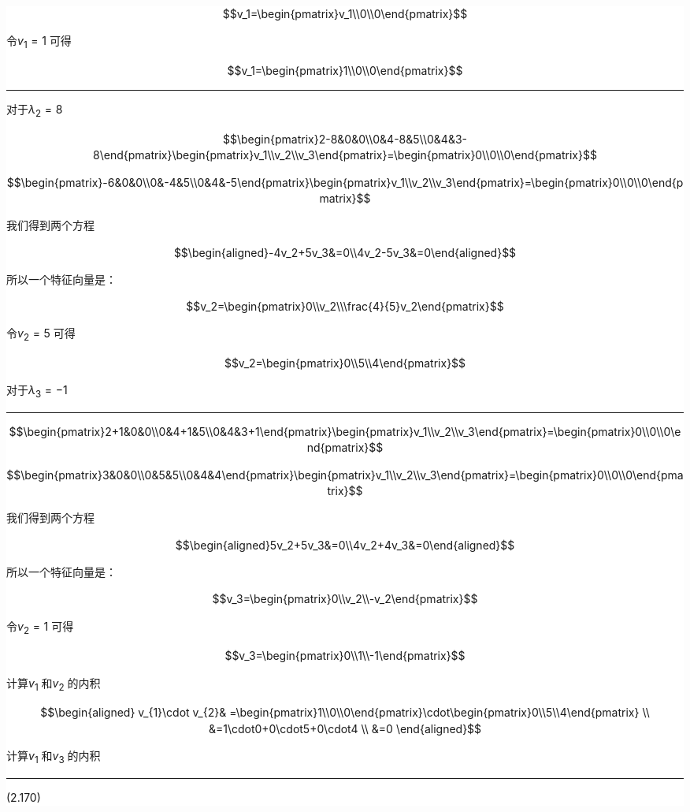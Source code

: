 $$v_1=\begin{pmatrix}v_1\\0\\0\end{pmatrix}$$

令$v_1=1$ 可得

$$v_1=\begin{pmatrix}1\\0\\0\end{pmatrix}$$

------------------------------------------------------------------

对于$\lambda_{2}=8$

$$\begin{pmatrix}2-8&0&0\\0&4-8&5\\0&4&3-8\end{pmatrix}\begin{pmatrix}v_1\\v_2\\v_3\end{pmatrix}=\begin{pmatrix}0\\0\\0\end{pmatrix}$$

$$\begin{pmatrix}-6&0&0\\0&-4&5\\0&4&-5\end{pmatrix}\begin{pmatrix}v_1\\v_2\\v_3\end{pmatrix}=\begin{pmatrix}0\\0\\0\end{pmatrix}$$

我们得到两个方程

$$\begin{aligned}-4v_2+5v_3&=0\\4v_2-5v_3&=0\end{aligned}$$

所以一个特征向量是：

$$v_2=\begin{pmatrix}0\\v_2\\\frac{4}{5}v_2\end{pmatrix}$$

令$v_2=5$ 可得

$$v_2=\begin{pmatrix}0\\5\\4\end{pmatrix}$$

对于$\lambda_{3}=-1$

------------------------------------------------------------------

$$\begin{pmatrix}2+1&0&0\\0&4+1&5\\0&4&3+1\end{pmatrix}\begin{pmatrix}v_1\\v_2\\v_3\end{pmatrix}=\begin{pmatrix}0\\0\\0\end{pmatrix}$$

$$\begin{pmatrix}3&0&0\\0&5&5\\0&4&4\end{pmatrix}\begin{pmatrix}v_1\\v_2\\v_3\end{pmatrix}=\begin{pmatrix}0\\0\\0\end{pmatrix}$$

我们得到两个方程

$$\begin{aligned}5v_2+5v_3&=0\\4v_2+4v_3&=0\end{aligned}$$

所以一个特征向量是：

$$v_3=\begin{pmatrix}0\\v_2\\-v_2\end{pmatrix}$$

令$v_2=1$ 可得

$$v_3=\begin{pmatrix}0\\1\\-1\end{pmatrix}$$

计算$v_1$ 和$v_2$ 的内积

$$\begin{aligned}
v_{1}\cdot v_{2}& =\begin{pmatrix}1\\0\\0\end{pmatrix}\cdot\begin{pmatrix}0\\5\\4\end{pmatrix}  \\
&=1\cdot0+0\cdot5+0\cdot4 \\
&=0
\end{aligned}$$

计算$v_1$ 和$v_{3}$ 的内积

------------------------------------------------------------------

(2.170)
